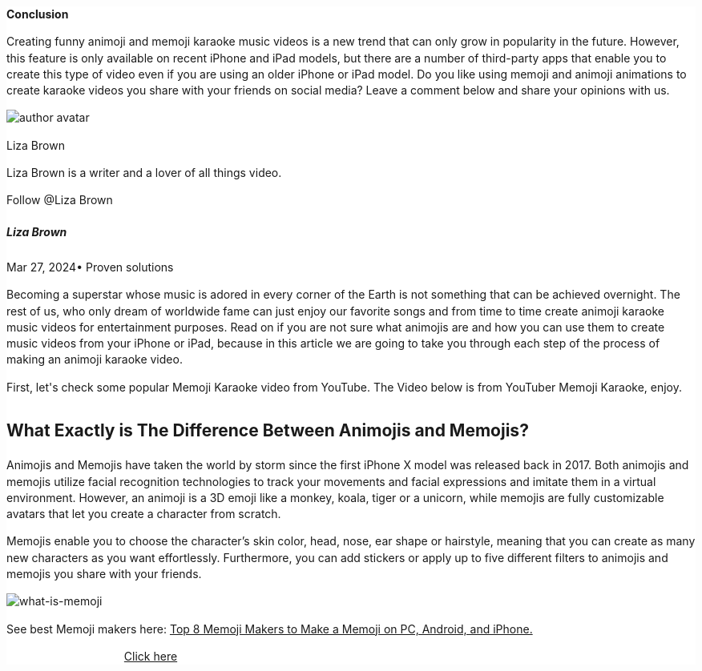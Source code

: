 **Conclusion**

Creating funny animoji and memoji karaoke music videos is a new trend that can only grow in popularity in the future. However, this feature is only available on recent iPhone and iPad models, but there are a number of third-party apps that enable you to create this type of video even if you are using an older iPhone or iPad model. Do you like using memoji and animoji animations to create karaoke videos you share with your friends on social media? Leave a comment below and share your opinions with us.

![author avatar](https://lh5.googleusercontent.com/-AIMmjowaFs4/AAAAAAAAAAI/AAAAAAAAABc/Y5UmwDaI7HU/s250-c-k/photo.jpg)

Liza Brown

Liza Brown is a writer and a lover of all things video.

Follow @Liza Brown

##### Liza Brown

 Mar 27, 2024• Proven solutions

Becoming a superstar whose music is adored in every corner of the Earth is not something that can be achieved overnight. The rest of us, who only dream of worldwide fame can just enjoy our favorite songs and from time to time create animoji karaoke music videos for entertainment purposes. Read on if you are not sure what animojis are and how you can use them to create music videos from your iPhone or iPad, because in this article we are going to take you through each step of the process of making an animoji karaoke video.

First, let's check some popular Memoji Karaoke video from YouTube. The Video below is from YouTuber Memoji Karaoke, enjoy.

## What Exactly is The Difference Between Animojis and Memojis?

Animojis and Memojis have taken the world by storm since the first iPhone X model was released back in 2017\. Both animojis and memojis utilize facial recognition technologies to track your movements and facial expressions and imitate them in a virtual environment. However, an animoji is a 3D emoji like a monkey, koala, tiger or a unicorn, while memojis are fully customizable avatars that let you create a character from scratch.

Memojis enable you to choose the character’s skin color, head, nose, ear shape or hairstyle, meaning that you can create as many new characters as you want effortlessly. Furthermore, you can add stickers or apply up to five different filters to animojis and memojis you share with your friends.

![what-is-memoji](https://images.wondershare.com/filmora/article-images/what-is-memoji.jpg)

See best Memoji makers here: [Top 8 Memoji Makers to Make a Memoji on PC, Android, and iPhone.](https://tools.techidaily.com/wondershare/filmora/download/)


<span id="1982508">
					<video width="576" height="240" style="cursor:pointer"
           poster="//a.impactradius-go.com/display-clicktoplayimage/1982508.png"
           onclick="if(!this.playClicked){this.play();this.setAttribute('controls',true);this.playClicked=true;}">
	   <source src="//a.impactradius-go.com/display-ad/22993-1982508">
	   <img src="//a.impactradius-go.com/display-clicktoplayimage/1982508.png" style="border: none; height: 100%; width: 100%; object-fit: contain">
	</video>
	<div style="width:360px;text-align:center"><a href="javascript:window.open(decodeURIComponent('https%3A%2F%2Fhomestyler.sjv.io%2Fc%2F5597632%2F1982508%2F22993'), '_blank');void(0);">Click here</a></div>
</span>
<img height="0" width="0" src="https://imp.pxf.io/i/5597632/1982508/22993" style="position:absolute;visibility:hidden;" border="0" />
